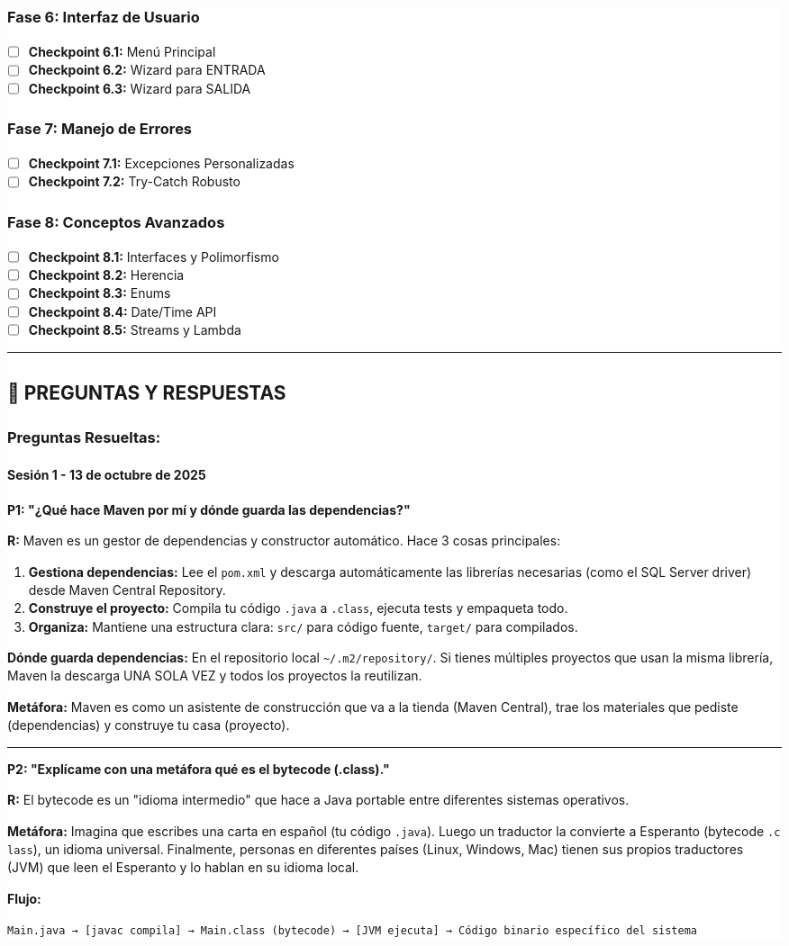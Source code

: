 ### **Fase 6: Interfaz de Usuario**
- [ ] **Checkpoint 6.1:** Menú Principal
- [ ] **Checkpoint 6.2:** Wizard para ENTRADA
- [ ] **Checkpoint 6.3:** Wizard para SALIDA

### **Fase 7: Manejo de Errores**
- [ ] **Checkpoint 7.1:** Excepciones Personalizadas
- [ ] **Checkpoint 7.2:** Try-Catch Robusto

### **Fase 8: Conceptos Avanzados**
- [ ] **Checkpoint 8.1:** Interfaces y Polimorfismo
- [ ] **Checkpoint 8.2:** Herencia
- [ ] **Checkpoint 8.3:** Enums
- [ ] **Checkpoint 8.4:** Date/Time API
- [ ] **Checkpoint 8.5:** Streams y Lambda

---

## 🤔 **PREGUNTAS Y RESPUESTAS**

### **Preguntas Resueltas:**

#### **Sesión 1 - 13 de octubre de 2025**

**P1: "¿Qué hace Maven por mí y dónde guarda las dependencias?"**

**R:** Maven es un gestor de dependencias y constructor automático. Hace 3 cosas principales:
1. **Gestiona dependencias:** Lee el `pom.xml` y descarga automáticamente las librerías necesarias (como el SQL Server driver) desde Maven Central Repository.
2. **Construye el proyecto:** Compila tu código `.java` a `.class`, ejecuta tests y empaqueta todo.
3. **Organiza:** Mantiene una estructura clara: `src/` para código fuente, `target/` para compilados.

**Dónde guarda dependencias:** En el repositorio local `~/.m2/repository/`. Si tienes múltiples proyectos que usan la misma librería, Maven la descarga UNA SOLA VEZ y todos los proyectos la reutilizan.

**Metáfora:** Maven es como un asistente de construcción que va a la tienda (Maven Central), trae los materiales que pediste (dependencias) y construye tu casa (proyecto).

---

**P2: "Explícame con una metáfora qué es el bytecode (.class)."**

**R:** El bytecode es un "idioma intermedio" que hace a Java portable entre diferentes sistemas operativos.

**Metáfora:** Imagina que escribes una carta en español (tu código `.java`). Luego un traductor la convierte a Esperanto (bytecode `.class`), un idioma universal. Finalmente, personas en diferentes países (Linux, Windows, Mac) tienen sus propios traductores (JVM) que leen el Esperanto y lo hablan en su idioma local.

**Flujo:**
```
Main.java → [javac compila] → Main.class (bytecode) → [JVM ejecuta] → Código binario específico del sistema
```
